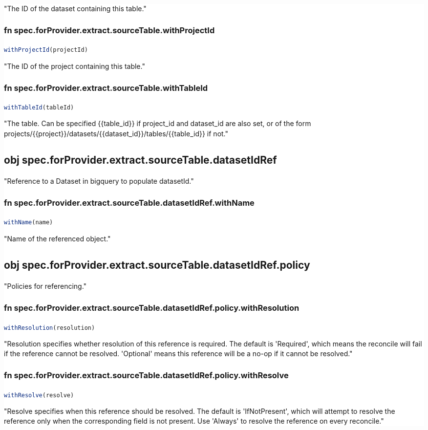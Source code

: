 "The ID of the dataset containing this table."

### fn spec.forProvider.extract.sourceTable.withProjectId

```ts
withProjectId(projectId)
```

"The ID of the project containing this table."

### fn spec.forProvider.extract.sourceTable.withTableId

```ts
withTableId(tableId)
```

"The table. Can be specified {{table_id}} if project_id and dataset_id are also set, or of the form projects/{{project}}/datasets/{{dataset_id}}/tables/{{table_id}} if not."

## obj spec.forProvider.extract.sourceTable.datasetIdRef

"Reference to a Dataset in bigquery to populate datasetId."

### fn spec.forProvider.extract.sourceTable.datasetIdRef.withName

```ts
withName(name)
```

"Name of the referenced object."

## obj spec.forProvider.extract.sourceTable.datasetIdRef.policy

"Policies for referencing."

### fn spec.forProvider.extract.sourceTable.datasetIdRef.policy.withResolution

```ts
withResolution(resolution)
```

"Resolution specifies whether resolution of this reference is required. The default is 'Required', which means the reconcile will fail if the reference cannot be resolved. 'Optional' means this reference will be a no-op if it cannot be resolved."

### fn spec.forProvider.extract.sourceTable.datasetIdRef.policy.withResolve

```ts
withResolve(resolve)
```

"Resolve specifies when this reference should be resolved. The default is 'IfNotPresent', which will attempt to resolve the reference only when the corresponding field is not present. Use 'Always' to resolve the reference on every reconcile."
